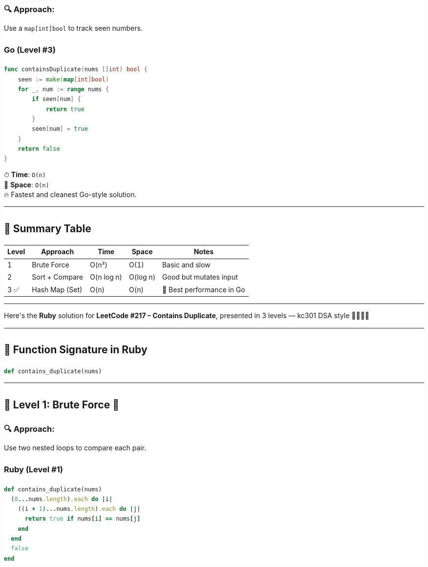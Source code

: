 ### 🔍 Approach:
Use a `map[int]bool` to track seen numbers.
### Go (Level #3)
```go
func containsDuplicate(nums []int) bool {
    seen := make(map[int]bool)
    for _, num := range nums {
        if seen[num] {
            return true
        }
        seen[num] = true
    }
    return false
}
```

⏱ **Time**: `O(n)`  
🧠 **Space**: `O(n)`  
🔥 Fastest and cleanest Go-style solution.

---

## 🧠 Summary Table

| Level | Approach         | Time       | Space     | Notes                          |
|-------|------------------|------------|-----------|--------------------------------|
| 1     | Brute Force       | O(n²)      | O(1)      | Basic and slow                 |
| 2     | Sort + Compare    | O(n log n) | O(log n)  | Good but mutates input         |
| 3 ✅   | Hash Map (Set)    | O(n)       | O(n)      | 🚀 Best performance in Go       |

---
Here's the **Ruby** solution for **LeetCode #217 – Contains Duplicate**, presented in 3 levels — kc301 DSA style 🧙‍♂️💎🐍

---

## 🧩 Function Signature in Ruby

```ruby
def contains_duplicate(nums)
```

---

## 🧱 Level 1: Brute Force 🐢

### 🔍 Approach:
Use two nested loops to compare each pair.
### Ruby (Level #1)
```ruby
def contains_duplicate(nums)
  (0...nums.length).each do |i|
    ((i + 1)...nums.length).each do |j|
      return true if nums[i] == nums[j]
    end
  end
  false
end
```
